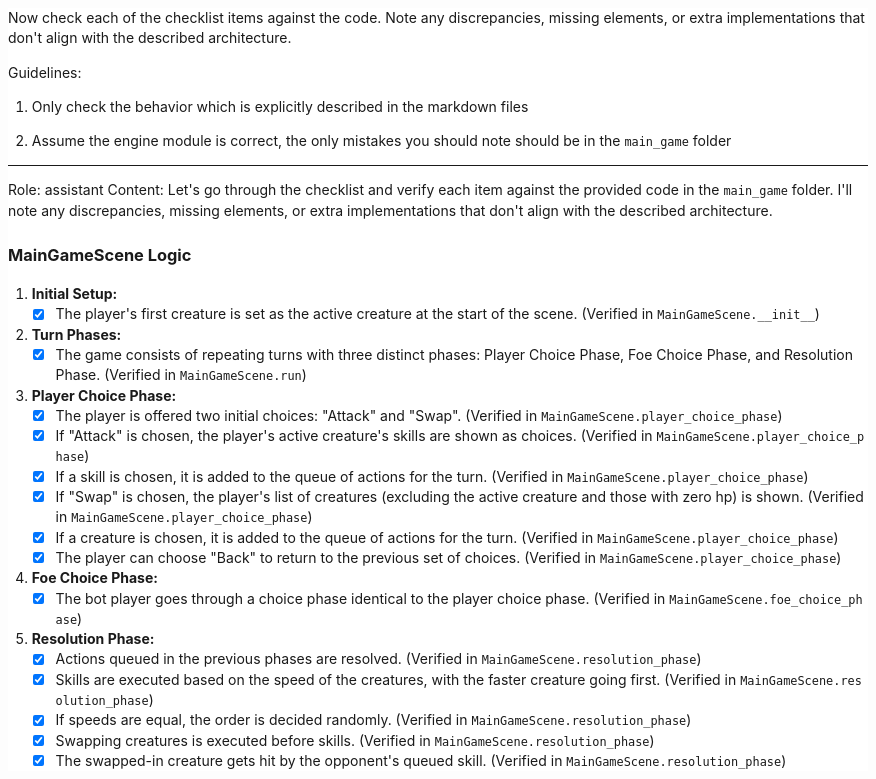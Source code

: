 

Now check each of the checklist items against the code. Note any discrepancies, missing elements, or extra implementations that don't align with the described architecture.



Guidelines:

1. Only check the behavior which is explicitly described in the markdown files

2. Assume the engine module is correct, the only mistakes you should note should be in the `main_game` folder
__________________
Role: assistant
Content: Let's go through the checklist and verify each item against the provided code in the `main_game` folder. I'll note any discrepancies, missing elements, or extra implementations that don't align with the described architecture.

### MainGameScene Logic

1. **Initial Setup:**
   - [x] The player's first creature is set as the active creature at the start of the scene. (Verified in `MainGameScene.__init__`)

2. **Turn Phases:**
   - [x] The game consists of repeating turns with three distinct phases: Player Choice Phase, Foe Choice Phase, and Resolution Phase. (Verified in `MainGameScene.run`)

3. **Player Choice Phase:**
   - [x] The player is offered two initial choices: "Attack" and "Swap". (Verified in `MainGameScene.player_choice_phase`)
   - [x] If "Attack" is chosen, the player's active creature's skills are shown as choices. (Verified in `MainGameScene.player_choice_phase`)
   - [x] If a skill is chosen, it is added to the queue of actions for the turn. (Verified in `MainGameScene.player_choice_phase`)
   - [x] If "Swap" is chosen, the player's list of creatures (excluding the active creature and those with zero hp) is shown. (Verified in `MainGameScene.player_choice_phase`)
   - [x] If a creature is chosen, it is added to the queue of actions for the turn. (Verified in `MainGameScene.player_choice_phase`)
   - [x] The player can choose "Back" to return to the previous set of choices. (Verified in `MainGameScene.player_choice_phase`)

4. **Foe Choice Phase:**
   - [x] The bot player goes through a choice phase identical to the player choice phase. (Verified in `MainGameScene.foe_choice_phase`)

5. **Resolution Phase:**
   - [x] Actions queued in the previous phases are resolved. (Verified in `MainGameScene.resolution_phase`)
   - [x] Skills are executed based on the speed of the creatures, with the faster creature going first. (Verified in `MainGameScene.resolution_phase`)
   - [x] If speeds are equal, the order is decided randomly. (Verified in `MainGameScene.resolution_phase`)
   - [x] Swapping creatures is executed before skills. (Verified in `MainGameScene.resolution_phase`)
   - [x] The swapped-in creature gets hit by the opponent's queued skill. (Verified in `MainGameScene.resolution_phase`)
